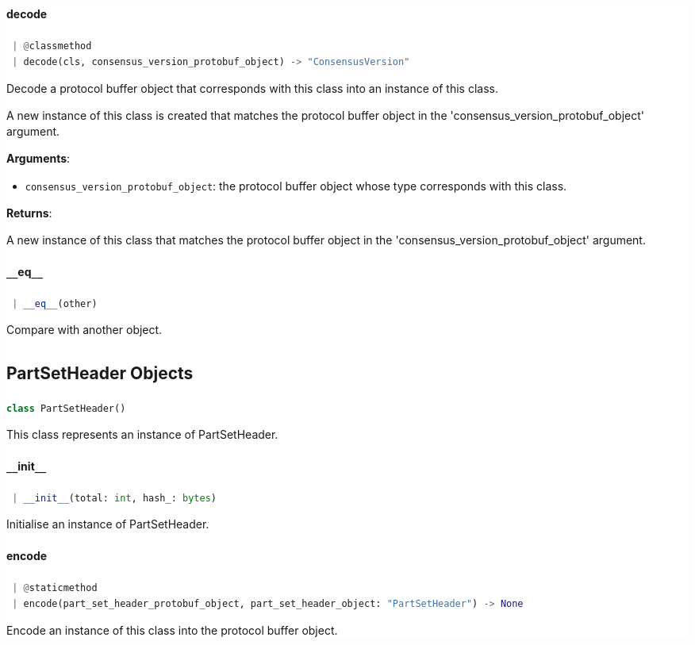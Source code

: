 <a name="packages.valory.protocols.abci.custom_types.ConsensusVersion.decode"></a>
#### decode

```python
 | @classmethod
 | decode(cls, consensus_version_protobuf_object) -> "ConsensusVersion"
```

Decode a protocol buffer object that corresponds with this class into an instance of this class.

A new instance of this class is created that matches the protocol buffer object in the 'consensus_version_protobuf_object' argument.

**Arguments**:

- `consensus_version_protobuf_object`: the protocol buffer object whose type corresponds with this class.

**Returns**:

A new instance of this class that matches the protocol buffer object in the 'consensus_version_protobuf_object' argument.

<a name="packages.valory.protocols.abci.custom_types.ConsensusVersion.__eq__"></a>
#### `__`eq`__`

```python
 | __eq__(other)
```

Compare with another object.

<a name="packages.valory.protocols.abci.custom_types.PartSetHeader"></a>
## PartSetHeader Objects

```python
class PartSetHeader()
```

This class represents an instance of PartSetHeader.

<a name="packages.valory.protocols.abci.custom_types.PartSetHeader.__init__"></a>
#### `__`init`__`

```python
 | __init__(total: int, hash_: bytes)
```

Initialise an instance of PartSetHeader.

<a name="packages.valory.protocols.abci.custom_types.PartSetHeader.encode"></a>
#### encode

```python
 | @staticmethod
 | encode(part_set_header_protobuf_object, part_set_header_object: "PartSetHeader") -> None
```

Encode an instance of this class into the protocol buffer object.
